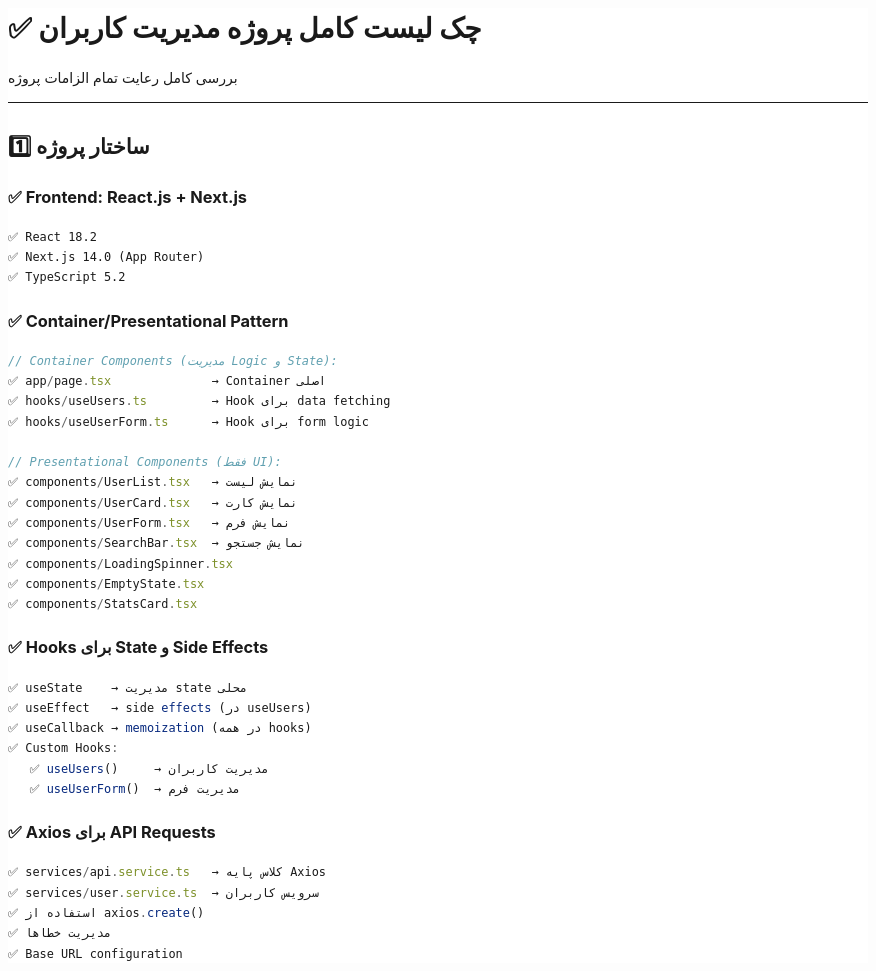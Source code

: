 # ✅ چک لیست کامل پروژه مدیریت کاربران

بررسی کامل رعایت تمام الزامات پروژه

---

## 1️⃣ ساختار پروژه

### ✅ Frontend: React.js + Next.js
```
✅ React 18.2
✅ Next.js 14.0 (App Router)
✅ TypeScript 5.2
```

### ✅ Container/Presentational Pattern
```typescript
// Container Components (مدیریت Logic و State):
✅ app/page.tsx              → Container اصلی
✅ hooks/useUsers.ts         → Hook برای data fetching
✅ hooks/useUserForm.ts      → Hook برای form logic

// Presentational Components (فقط UI):
✅ components/UserList.tsx   → نمایش لیست
✅ components/UserCard.tsx   → نمایش کارت
✅ components/UserForm.tsx   → نمایش فرم
✅ components/SearchBar.tsx  → نمایش جستجو
✅ components/LoadingSpinner.tsx
✅ components/EmptyState.tsx
✅ components/StatsCard.tsx
```

### ✅ Hooks برای State و Side Effects
```typescript
✅ useState    → مدیریت state محلی
✅ useEffect   → side effects (در useUsers)
✅ useCallback → memoization (در همه hooks)
✅ Custom Hooks:
   ✅ useUsers()     → مدیریت کاربران
   ✅ useUserForm()  → مدیریت فرم
```

### ✅ Axios برای API Requests
```typescript
✅ services/api.service.ts   → کلاس پایه Axios
✅ services/user.service.ts  → سرویس کاربران
✅ استفاده از axios.create()
✅ مدیریت خطاها
✅ Base URL configuration
```
